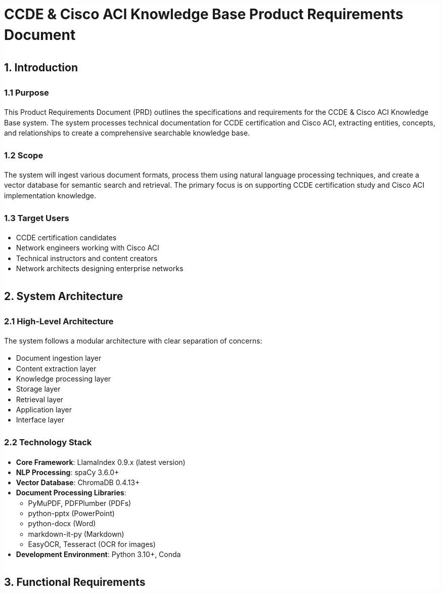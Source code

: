# CCDE & Cisco ACI Knowledge Base Product Requirements Document

## 1. Introduction

### 1.1 Purpose
This Product Requirements Document (PRD) outlines the specifications and requirements for the CCDE & Cisco ACI Knowledge Base system. The system processes technical documentation for CCDE certification and Cisco ACI, extracting entities, concepts, and relationships to create a comprehensive searchable knowledge base.

### 1.2 Scope
The system will ingest various document formats, process them using natural language processing techniques, and create a vector database for semantic search and retrieval. The primary focus is on supporting CCDE certification study and Cisco ACI implementation knowledge.

### 1.3 Target Users
- CCDE certification candidates
- Network engineers working with Cisco ACI
- Technical instructors and content creators
- Network architects designing enterprise networks

## 2. System Architecture

### 2.1 High-Level Architecture
The system follows a modular architecture with clear separation of concerns:
- Document ingestion layer
- Content extraction layer
- Knowledge processing layer
- Storage layer
- Retrieval layer
- Application layer
- Interface layer

### 2.2 Technology Stack
- **Core Framework**: LlamaIndex 0.9.x (latest version)
- **NLP Processing**: spaCy 3.6.0+
- **Vector Database**: ChromaDB 0.4.13+
- **Document Processing Libraries**:
  - PyMuPDF, PDFPlumber (PDFs)
  - python-pptx (PowerPoint)
  - python-docx (Word)
  - markdown-it-py (Markdown)
  - EasyOCR, Tesseract (OCR for images)
- **Development Environment**: Python 3.10+, Conda

## 3. Functional Requirements
